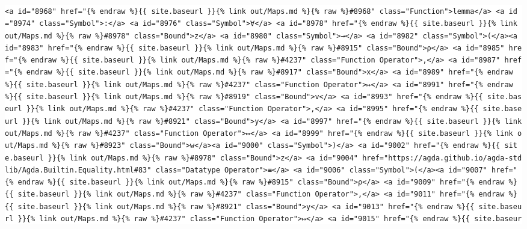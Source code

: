     <a id="8968" href="{% endraw %}{{ site.baseurl }}{% link out/Maps.md %}{% raw %}#8968" class="Function">lemma</a> <a id="8974" class="Symbol">:</a> <a id="8976" class="Symbol">∀</a> <a id="8978" href="{% endraw %}{{ site.baseurl }}{% link out/Maps.md %}{% raw %}#8978" class="Bound">z</a> <a id="8980" class="Symbol">→</a> <a id="8982" class="Symbol">(</a><a id="8983" href="{% endraw %}{{ site.baseurl }}{% link out/Maps.md %}{% raw %}#8915" class="Bound">ρ</a> <a id="8985" href="{% endraw %}{{ site.baseurl }}{% link out/Maps.md %}{% raw %}#4237" class="Function Operator">,</a> <a id="8987" href="{% endraw %}{{ site.baseurl }}{% link out/Maps.md %}{% raw %}#8917" class="Bound">x</a> <a id="8989" href="{% endraw %}{{ site.baseurl }}{% link out/Maps.md %}{% raw %}#4237" class="Function Operator">↦</a> <a id="8991" href="{% endraw %}{{ site.baseurl }}{% link out/Maps.md %}{% raw %}#8919" class="Bound">v</a> <a id="8993" href="{% endraw %}{{ site.baseurl }}{% link out/Maps.md %}{% raw %}#4237" class="Function Operator">,</a> <a id="8995" href="{% endraw %}{{ site.baseurl }}{% link out/Maps.md %}{% raw %}#8921" class="Bound">y</a> <a id="8997" href="{% endraw %}{{ site.baseurl }}{% link out/Maps.md %}{% raw %}#4237" class="Function Operator">↦</a> <a id="8999" href="{% endraw %}{{ site.baseurl }}{% link out/Maps.md %}{% raw %}#8923" class="Bound">w</a><a id="9000" class="Symbol">)</a> <a id="9002" href="{% endraw %}{{ site.baseurl }}{% link out/Maps.md %}{% raw %}#8978" class="Bound">z</a> <a id="9004" href="https://agda.github.io/agda-stdlib/Agda.Builtin.Equality.html#83" class="Datatype Operator">≡</a> <a id="9006" class="Symbol">(</a><a id="9007" href="{% endraw %}{{ site.baseurl }}{% link out/Maps.md %}{% raw %}#8915" class="Bound">ρ</a> <a id="9009" href="{% endraw %}{{ site.baseurl }}{% link out/Maps.md %}{% raw %}#4237" class="Function Operator">,</a> <a id="9011" href="{% endraw %}{{ site.baseurl }}{% link out/Maps.md %}{% raw %}#8921" class="Bound">y</a> <a id="9013" href="{% endraw %}{{ site.baseurl }}{% link out/Maps.md %}{% raw %}#4237" class="Function Operator">↦</a> <a id="9015" href="{% endraw %}{{ site.baseur